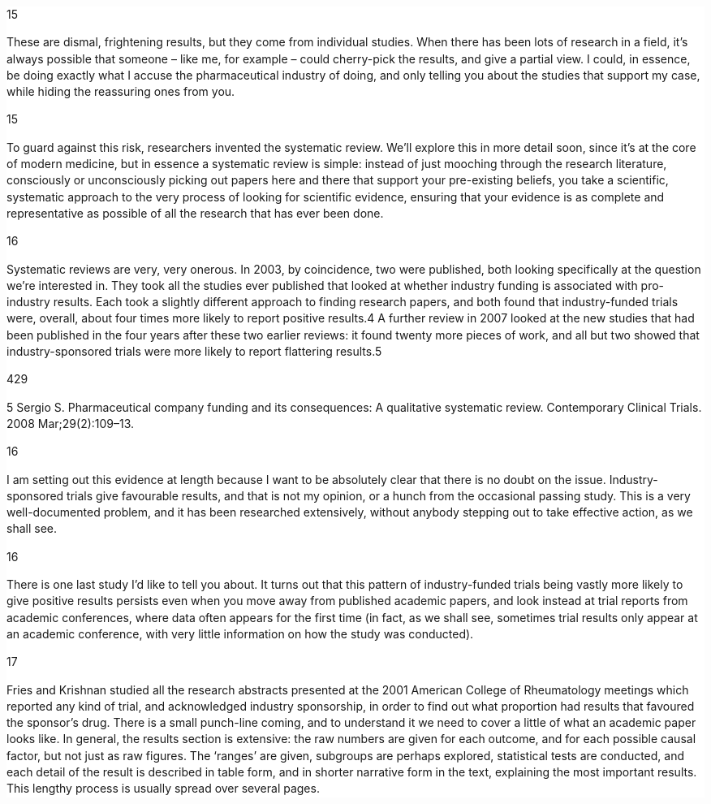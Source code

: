 15

These are dismal, frightening results, but they come from individual studies. When there has been lots of research in a field, it’s always possible that someone – like me, for example – could cherry-pick the results, and give a partial view. I could, in essence, be doing exactly what I accuse the pharmaceutical industry of doing, and only telling you about the studies that support my case, while hiding the reassuring ones from you.

15

To guard against this risk, researchers invented the systematic review. We’ll explore this in more detail soon, since it’s at the core of modern medicine, but in essence a systematic review is simple: instead of just mooching through the research literature, consciously or unconsciously picking out papers here and there that support your pre-existing beliefs, you take a scientific, systematic approach to the very process of looking for scientific evidence, ensuring that your evidence is as complete and representative as possible of all the research that has ever been done.

16

Systematic reviews are very, very onerous. In 2003, by coincidence, two were published, both looking specifically at the question we’re interested in. They took all the studies ever published that looked at whether industry funding is associated with pro-industry results. Each took a slightly different approach to finding research papers, and both found that industry-funded trials were, overall, about four times more likely to report positive results.4 A further review in 2007 looked at the new studies that had been published in the four years after these two earlier reviews: it found twenty more pieces of work, and all but two showed that industry-sponsored trials were more likely to report flattering results.5

429

5 Sergio S. Pharmaceutical company funding and its consequences: A qualitative systematic review. Contemporary Clinical Trials. 2008 Mar;29(2):109–13.

16

I am setting out this evidence at length because I want to be absolutely clear that there is no doubt on the issue. Industry-sponsored trials give favourable results, and that is not my opinion, or a hunch from the occasional passing study. This is a very well-documented problem, and it has been researched extensively, without anybody stepping out to take effective action, as we shall see.

16

There is one last study I’d like to tell you about. It turns out that this pattern of industry-funded trials being vastly more likely to give positive results persists even when you move away from published academic papers, and look instead at trial reports from academic conferences, where data often appears for the first time (in fact, as we shall see, sometimes trial results only appear at an academic conference, with very little information on how the study was conducted).

17

Fries and Krishnan studied all the research abstracts presented at the 2001 American College of Rheumatology meetings which reported any kind of trial, and acknowledged industry sponsorship, in order to find out what proportion had results that favoured the sponsor’s drug. There is a small punch-line coming, and to understand it we need to cover a little of what an academic paper looks like. In general, the results section is extensive: the raw numbers are given for each outcome, and for each possible causal factor, but not just as raw figures. The ‘ranges’ are given, subgroups are perhaps explored, statistical tests are conducted, and each detail of the result is described in table form, and in shorter narrative form in the text, explaining the most important results. This lengthy process is usually spread over several pages.

